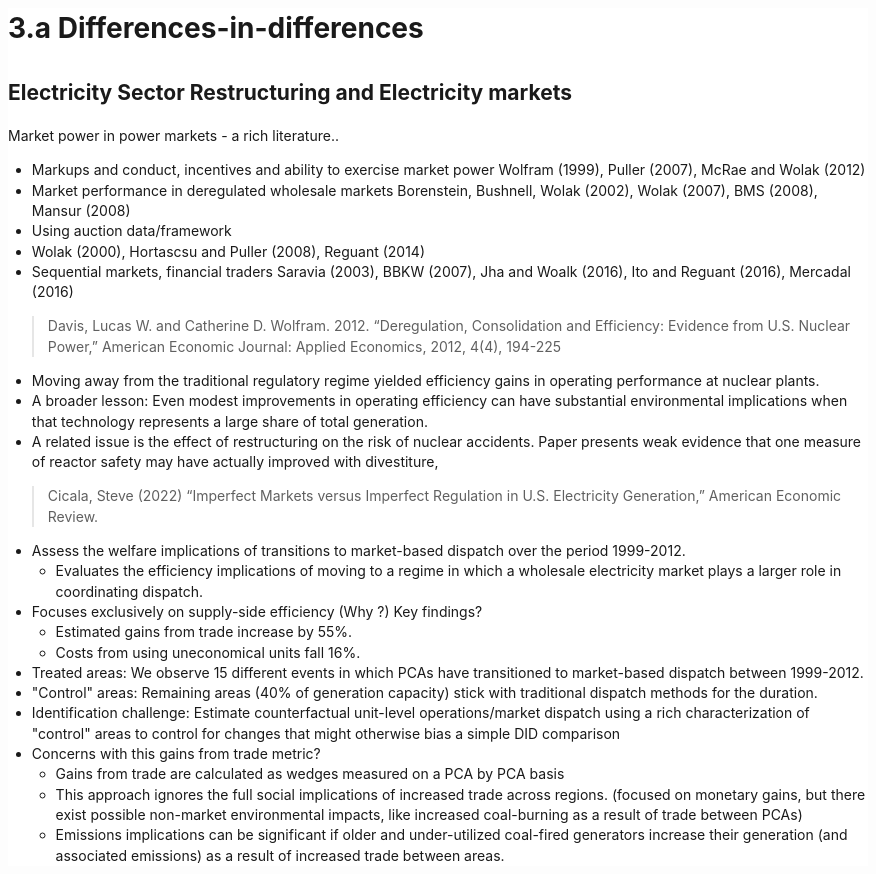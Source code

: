 







# 3.a Differences-in-differences

## Electricity Sector Restructuring and Electricity markets
Market power in power markets - a rich literature..
- Markups and conduct, incentives and ability to exercise
market power Wolfram (1999), Puller (2007), McRae and
Wolak (2012)
- Market performance in deregulated wholesale markets
Borenstein, Bushnell, Wolak (2002), Wolak (2007), BMS
(2008), Mansur (2008)
- Using auction data/framework
- Wolak (2000), Hortascsu and Puller (2008), Reguant (2014)
- Sequential markets, financial traders Saravia (2003), BBKW
(2007), Jha and Woalk (2016), Ito and Reguant (2016),
Mercadal (2016)

> Davis, Lucas W. and Catherine D. Wolfram. 2012. “Deregulation, Consolidation and Efficiency: Evidence from U.S. Nuclear Power,” American Economic Journal: Applied Economics, 2012, 4(4), 194-225 
- Moving away from the traditional regulatory regime yielded efficiency gains in operating performance at nuclear plants.
- A broader lesson: Even modest improvements in operating efficiency can have substantial environmental implications when that technology represents a large share of total generation.
- A related issue is the effect of restructuring on the risk of nuclear accidents. Paper presents weak evidence that one measure of reactor safety may have actually improved with divestiture,

> Cicala, Steve (2022) “Imperfect Markets versus Imperfect Regulation in U.S. Electricity Generation,” American Economic Review.
- Assess the welfare implications of transitions to market-based dispatch over the period 1999-2012.
   - Evaluates the efficiency implications of moving to a regime in which a wholesale electricity market plays a larger role in coordinating dispatch.
- Focuses exclusively on supply-side efficiency (Why ?) Key findings?
    - Estimated gains from trade increase by 55%.
    - Costs from using uneconomical units fall 16%.
- Treated areas: We observe 15 different events in which PCAs have transitioned to market-based dispatch between 1999-2012.
- "Control" areas: Remaining areas (40% of generation capacity) stick with traditional dispatch methods for the duration.
- Identification challenge: Estimate counterfactual unit-level operations/market dispatch using a rich characterization of "control" areas to control for changes that might otherwise bias a simple DID comparison
- Concerns with this gains from trade metric?
    - Gains from trade are calculated as wedges measured on a PCA by PCA basis
    - This approach ignores the full social implications of increased trade across regions. (focused on monetary gains, but there exist possible non-market environmental impacts, like increased coal-burning as a result of trade between PCAs)
    - Emissions implications can be significant if older and under-utilized coal-fired generators increase their generation (and associated emissions) as a result of increased trade between areas.
